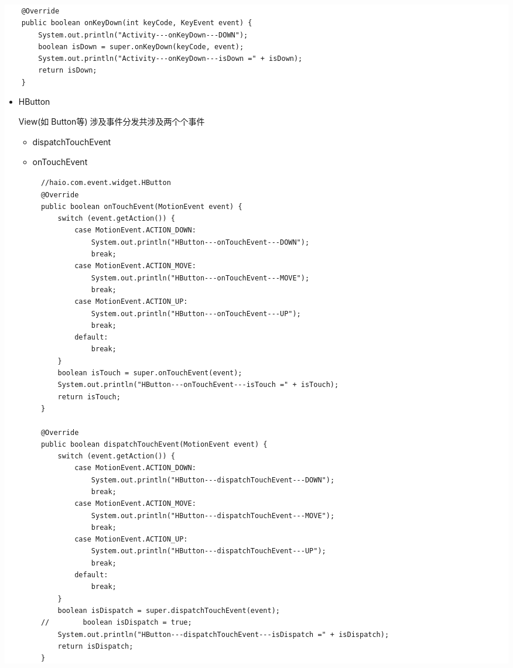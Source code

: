 	    @Override
	    public boolean onKeyDown(int keyCode, KeyEvent event) {
	        System.out.println("Activity---onKeyDown---DOWN");
	        boolean isDown = super.onKeyDown(keyCode, event);
	        System.out.println("Activity---onKeyDown---isDown =" + isDown);
	        return isDown;
	    }


* HButton

	View(如 Button等) 涉及事件分发共涉及两个个事件

	* dispatchTouchEvent
	* onTouchEvent

			//haio.com.event.widget.HButton
			@Override
		    public boolean onTouchEvent(MotionEvent event) {
		        switch (event.getAction()) {
		            case MotionEvent.ACTION_DOWN:
		                System.out.println("HButton---onTouchEvent---DOWN");
		                break;
		            case MotionEvent.ACTION_MOVE:
		                System.out.println("HButton---onTouchEvent---MOVE");
		                break;
		            case MotionEvent.ACTION_UP:
		                System.out.println("HButton---onTouchEvent---UP");
		                break;
		            default:
		                break;
		        }
		        boolean isTouch = super.onTouchEvent(event);
		        System.out.println("HButton---onTouchEvent---isTouch =" + isTouch);
		        return isTouch;
		    }
		
		    @Override
		    public boolean dispatchTouchEvent(MotionEvent event) {
		        switch (event.getAction()) {
		            case MotionEvent.ACTION_DOWN:
		                System.out.println("HButton---dispatchTouchEvent---DOWN");
		                break;
		            case MotionEvent.ACTION_MOVE:
		                System.out.println("HButton---dispatchTouchEvent---MOVE");
		                break;
		            case MotionEvent.ACTION_UP:
		                System.out.println("HButton---dispatchTouchEvent---UP");
		                break;
		            default:
		                break;
		        }
		        boolean isDispatch = super.dispatchTouchEvent(event);
			//        boolean isDispatch = true;
		        System.out.println("HButton---dispatchTouchEvent---isDispatch =" + isDispatch);
		        return isDispatch;
		    }
